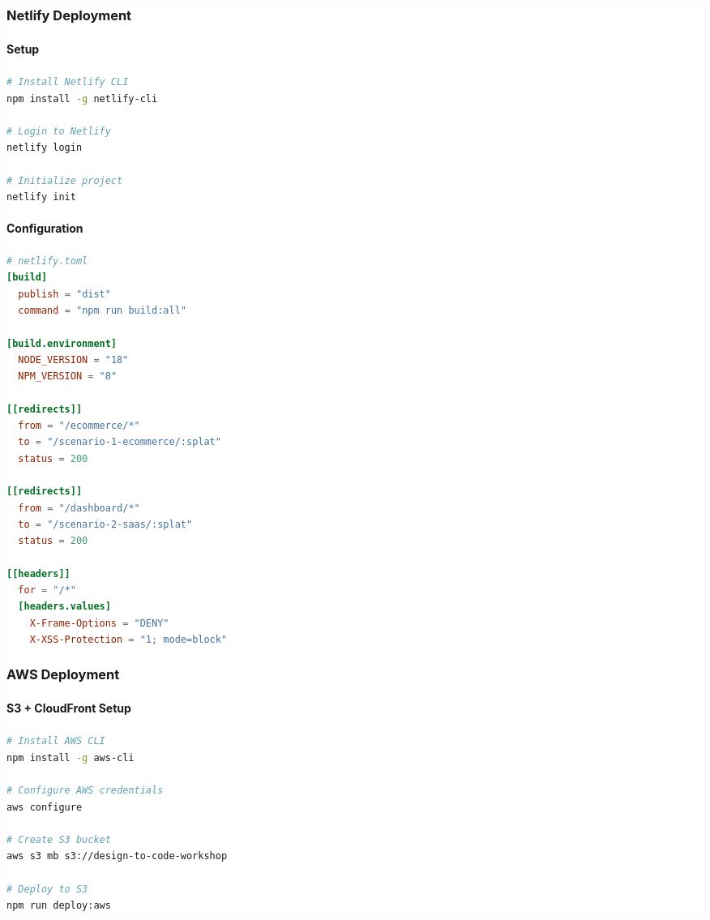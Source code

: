 ### Netlify Deployment

#### Setup
```bash
# Install Netlify CLI
npm install -g netlify-cli

# Login to Netlify
netlify login

# Initialize project
netlify init
```

#### Configuration
```toml
# netlify.toml
[build]
  publish = "dist"
  command = "npm run build:all"

[build.environment]
  NODE_VERSION = "18"
  NPM_VERSION = "8"

[[redirects]]
  from = "/ecommerce/*"
  to = "/scenario-1-ecommerce/:splat"
  status = 200

[[redirects]]
  from = "/dashboard/*"
  to = "/scenario-2-saas/:splat"
  status = 200

[[headers]]
  for = "/*"
  [headers.values]
    X-Frame-Options = "DENY"
    X-XSS-Protection = "1; mode=block"
```

### AWS Deployment

#### S3 + CloudFront Setup
```bash
# Install AWS CLI
npm install -g aws-cli

# Configure AWS credentials
aws configure

# Create S3 bucket
aws s3 mb s3://design-to-code-workshop

# Deploy to S3
npm run deploy:aws
```
